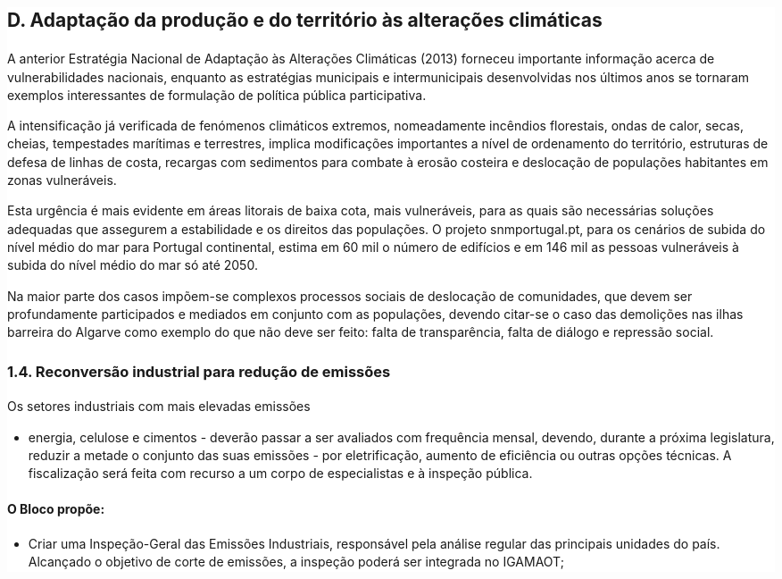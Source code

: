 ## D. Adaptação da produção e do território às alterações climáticas

A anterior Estratégia Nacional de Adaptação às
Alterações Climáticas (2013) forneceu importante
informação acerca de vulnerabilidades nacionais,
enquanto as estratégias municipais e intermunicipais
desenvolvidas nos últimos anos se tornaram exemplos interessantes de formulação de política pública
participativa.

A intensificação já verificada de fenómenos climáticos
extremos, nomeadamente incêndios florestais, ondas
de calor, secas, cheias, tempestades marítimas e terrestres, implica modificações importantes a nível de ordenamento do território, estruturas de defesa de linhas
de costa, recargas com sedimentos para combate à
erosão costeira e deslocação de populações habitantes
em zonas vulneráveis.

Esta urgência é mais evidente em áreas litorais de baixa cota, mais vulneráveis, para as quais são necessárias
soluções adequadas que assegurem a estabilidade e
os direitos das populações. O projeto snmportugal.pt,
para os cenários de subida do nível médio do mar para
Portugal continental, estima em 60 mil o número de
edifícios e em 146 mil as pessoas vulneráveis à subida
do nível médio do mar só até 2050.

Na maior parte dos casos impõem-se complexos
processos sociais de deslocação de comunidades, que
devem ser profundamente participados e mediados em
conjunto com as populações, devendo citar-se o caso
das demolições nas ilhas barreira do Algarve como
exemplo do que não deve ser feito: falta de transparência, falta de diálogo e repressão social.

### 1.4. Reconversão industrial para redução de emissões

Os setores industriais com mais elevadas emissões

- energia, celulose e cimentos - deverão passar a ser
avaliados com frequência mensal, devendo, durante
a próxima legislatura, reduzir a metade o conjunto
das suas emissões - por eletrificação, aumento de
eficiência ou outras opções técnicas. A fiscalização
será feita com recurso a um corpo de especialistas e
à inspeção pública.

#### O Bloco propõe:


+ Criar uma Inspeção-Geral das Emissões Industriais, responsável pela análise regular das principais
unidades do país. Alcançado o objetivo de corte de
emissões, a inspeção poderá ser integrada no IGAMAOT;
